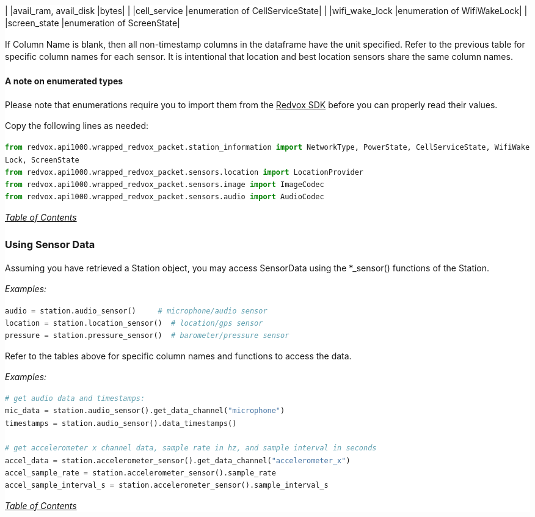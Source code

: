 |                        |avail_ram, avail_disk   |bytes|
|                        |cell_service            |enumeration of CellServiceState|
|                        |wifi_wake_lock          |enumeration of WifiWakeLock|
|                        |screen_state            |enumeration of ScreenState|

If Column Name is blank, then all non-timestamp columns in the dataframe have the unit specified.
Refer to the previous table for specific column names for each sensor.
It is intentional that location and best location sensors share the same column names.

#### A note on enumerated types
Please note that enumerations require you to import them from the [Redvox SDK](https://pypi.org/project/redvox/#history) before you can properly read their values.

Copy the following lines as needed:
```python
from redvox.api1000.wrapped_redvox_packet.station_information import NetworkType, PowerState, CellServiceState, WifiWakeLock, ScreenState
from redvox.api1000.wrapped_redvox_packet.sensors.location import LocationProvider
from redvox.api1000.wrapped_redvox_packet.sensors.image import ImageCodec
from redvox.api1000.wrapped_redvox_packet.sensors.audio import AudioCodec
```

_[Table of Contents](#table-of-contents)_

### Using Sensor Data

Assuming you have retrieved a Station object, you may access SensorData using the *_sensor() functions of the Station.

_Examples:_
```python
audio = station.audio_sensor()     # microphone/audio sensor
location = station.location_sensor()  # location/gps sensor
pressure = station.pressure_sensor()  # barometer/pressure sensor
```

Refer to the tables above for specific column names and functions to access the data.

_Examples:_

```python
# get audio data and timestamps:
mic_data = station.audio_sensor().get_data_channel("microphone")
timestamps = station.audio_sensor().data_timestamps()

# get accelerometer x channel data, sample rate in hz, and sample interval in seconds
accel_data = station.accelerometer_sensor().get_data_channel("accelerometer_x")
accel_sample_rate = station.accelerometer_sensor().sample_rate
accel_sample_interval_s = station.accelerometer_sensor().sample_interval_s
```

_[Table of Contents](#table-of-contents)_

